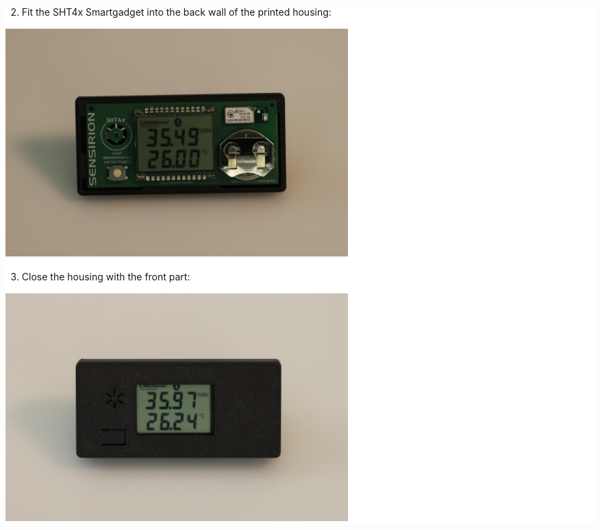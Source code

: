 2. Fit the SHT4x Smartgadget into the back wall of the printed housing:

<img src = "images/GadgetInBack.JPG" width = "500">

3. Close the housing with the front part:

<img src = "images/Housing.JPG" width = "500">